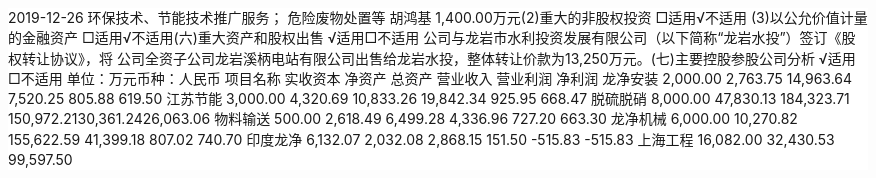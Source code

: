 2019-12-26
环保技术、节能技术推广服务；
危险废物处置等
胡鸿基
1,400.00万元(2)重大的非股权投资
□适用√不适用
(3)以公允价值计量的金融资产
□适用√不适用(六)重大资产和股权出售
√适用□不适用
公司与龙岩市水利投资发展有限公司（以下简称“龙岩水投”）签订《股权转让协议》，将
公司全资子公司龙岩溪柄电站有限公司出售给龙岩水投，整体转让价款为13,250万元。(七)主要控股参股公司分析
√适用□不适用
单位：万元币种：人民币
项目名称
实收资本
净资产
总资产
营业收入
营业利润
净利润
龙净安装
2,000.00
2,763.75
14,963.64
7,520.25
805.88
619.50
江苏节能
3,000.00
4,320.69
10,833.26
19,842.34
925.95
668.47
脱硫脱硝
8,000.00
47,830.13
184,323.71
150,972.2130,361.2426,063.06
物料输送
500.00
2,618.49
6,499.28
4,336.96
727.20
663.30
龙净机械
6,000.00
10,270.82
155,622.59
41,399.18
807.02
740.70
印度龙净
6,132.07
2,032.08
2,868.15
151.50
-515.83
-515.83
上海工程
16,082.00
32,430.53
99,597.50